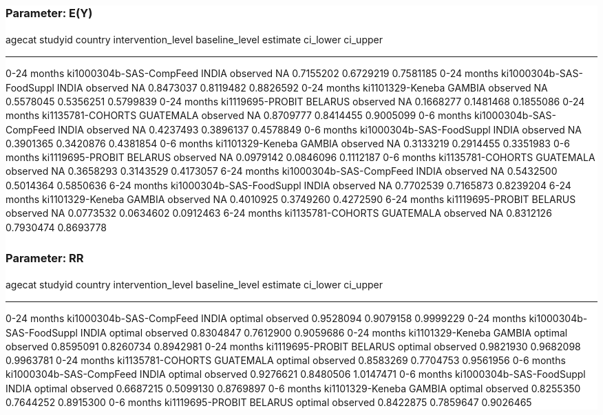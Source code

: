 
### Parameter: E(Y)


agecat        studyid                    country     intervention_level   baseline_level     estimate    ci_lower    ci_upper
------------  -------------------------  ----------  -------------------  ---------------  ----------  ----------  ----------
0-24 months   ki1000304b-SAS-CompFeed    INDIA       observed             NA                0.7155202   0.6729219   0.7581185
0-24 months   ki1000304b-SAS-FoodSuppl   INDIA       observed             NA                0.8473037   0.8119482   0.8826592
0-24 months   ki1101329-Keneba           GAMBIA      observed             NA                0.5578045   0.5356251   0.5799839
0-24 months   ki1119695-PROBIT           BELARUS     observed             NA                0.1668277   0.1481468   0.1855086
0-24 months   ki1135781-COHORTS          GUATEMALA   observed             NA                0.8709777   0.8414455   0.9005099
0-6 months    ki1000304b-SAS-CompFeed    INDIA       observed             NA                0.4237493   0.3896137   0.4578849
0-6 months    ki1000304b-SAS-FoodSuppl   INDIA       observed             NA                0.3901365   0.3420876   0.4381854
0-6 months    ki1101329-Keneba           GAMBIA      observed             NA                0.3133219   0.2914455   0.3351983
0-6 months    ki1119695-PROBIT           BELARUS     observed             NA                0.0979142   0.0846096   0.1112187
0-6 months    ki1135781-COHORTS          GUATEMALA   observed             NA                0.3658293   0.3143529   0.4173057
6-24 months   ki1000304b-SAS-CompFeed    INDIA       observed             NA                0.5432500   0.5014364   0.5850636
6-24 months   ki1000304b-SAS-FoodSuppl   INDIA       observed             NA                0.7702539   0.7165873   0.8239204
6-24 months   ki1101329-Keneba           GAMBIA      observed             NA                0.4010925   0.3749260   0.4272590
6-24 months   ki1119695-PROBIT           BELARUS     observed             NA                0.0773532   0.0634602   0.0912463
6-24 months   ki1135781-COHORTS          GUATEMALA   observed             NA                0.8312126   0.7930474   0.8693778


### Parameter: RR


agecat        studyid                    country     intervention_level   baseline_level     estimate    ci_lower    ci_upper
------------  -------------------------  ----------  -------------------  ---------------  ----------  ----------  ----------
0-24 months   ki1000304b-SAS-CompFeed    INDIA       optimal              observed          0.9528094   0.9079158   0.9999229
0-24 months   ki1000304b-SAS-FoodSuppl   INDIA       optimal              observed          0.8304847   0.7612900   0.9059686
0-24 months   ki1101329-Keneba           GAMBIA      optimal              observed          0.8595091   0.8260734   0.8942981
0-24 months   ki1119695-PROBIT           BELARUS     optimal              observed          0.9821930   0.9682098   0.9963781
0-24 months   ki1135781-COHORTS          GUATEMALA   optimal              observed          0.8583269   0.7704753   0.9561956
0-6 months    ki1000304b-SAS-CompFeed    INDIA       optimal              observed          0.9276621   0.8480506   1.0147471
0-6 months    ki1000304b-SAS-FoodSuppl   INDIA       optimal              observed          0.6687215   0.5099130   0.8769897
0-6 months    ki1101329-Keneba           GAMBIA      optimal              observed          0.8255350   0.7644252   0.8915300
0-6 months    ki1119695-PROBIT           BELARUS     optimal              observed          0.8422875   0.7859647   0.9026465